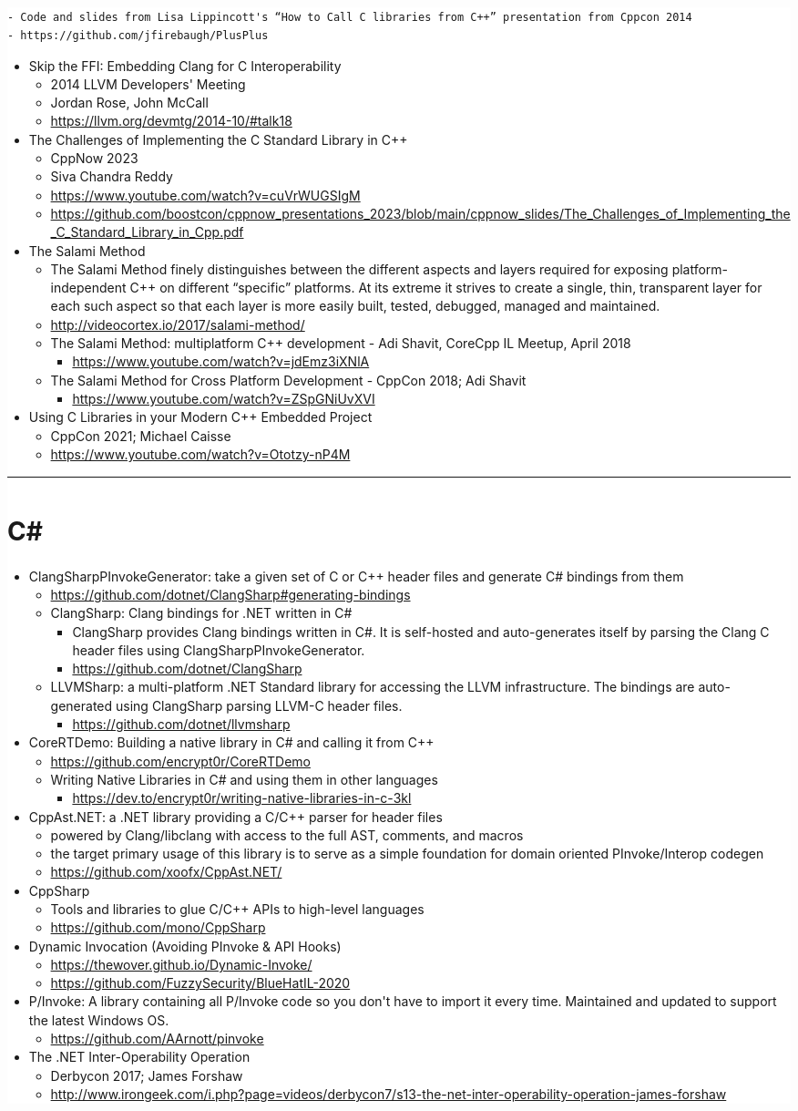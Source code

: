	- Code and slides from Lisa Lippincott's “How to Call C libraries from C++” presentation from Cppcon 2014
	- https://github.com/jfirebaugh/PlusPlus
- Skip the FFI: Embedding Clang for C Interoperability
	- 2014 LLVM Developers' Meeting
	- Jordan Rose, John McCall
	- https://llvm.org/devmtg/2014-10/#talk18
- The Challenges of Implementing the C Standard Library in C++
	- CppNow 2023
	- Siva Chandra Reddy
	- https://www.youtube.com/watch?v=cuVrWUGSIgM
	- https://github.com/boostcon/cppnow_presentations_2023/blob/main/cppnow_slides/The_Challenges_of_Implementing_the_C_Standard_Library_in_Cpp.pdf
- The Salami Method
	- The Salami Method finely distinguishes between the different aspects and layers required for exposing platform-independent C++ on different “specific” platforms. At its extreme it strives to create a single, thin, transparent layer for each such aspect so that each layer is more easily built, tested, debugged, managed and maintained.
	- http://videocortex.io/2017/salami-method/
	- The Salami Method: multiplatform C++ development - Adi Shavit, CoreCpp IL Meetup, April 2018
		- https://www.youtube.com/watch?v=jdEmz3iXNlA
	- The Salami Method for Cross Platform Development - CppCon 2018; Adi Shavit
		- https://www.youtube.com/watch?v=ZSpGNiUvXVI
- Using C Libraries in your Modern C++ Embedded Project
	- CppCon 2021; Michael Caisse
	- https://www.youtube.com/watch?v=Ototzy-nP4M

---

# C#

- ClangSharpPInvokeGenerator: take a given set of C or C++ header files and generate C# bindings from them
	- https://github.com/dotnet/ClangSharp#generating-bindings
	- ClangSharp: Clang bindings for .NET written in C#
		- ClangSharp provides Clang bindings written in C#. It is self-hosted and auto-generates itself by parsing the Clang C header files using ClangSharpPInvokeGenerator.
		- https://github.com/dotnet/ClangSharp
	- LLVMSharp: a multi-platform .NET Standard library for accessing the LLVM infrastructure. The bindings are auto-generated using ClangSharp parsing LLVM-C header files.
		- https://github.com/dotnet/llvmsharp
- CoreRTDemo: Building a native library in C# and calling it from C++
	- https://github.com/encrypt0r/CoreRTDemo
	- Writing Native Libraries in C# and using them in other languages
		- https://dev.to/encrypt0r/writing-native-libraries-in-c-3kl
- CppAst.NET: a .NET library providing a C/C++ parser for header files
	- powered by Clang/libclang with access to the full AST, comments, and macros
	- the target primary usage of this library is to serve as a simple foundation for domain oriented PInvoke/Interop codegen
	- https://github.com/xoofx/CppAst.NET/
- CppSharp
	- Tools and libraries to glue C/C++ APIs to high-level languages
	- https://github.com/mono/CppSharp
- Dynamic Invocation (Avoiding PInvoke & API Hooks)
	- https://thewover.github.io/Dynamic-Invoke/
	- https://github.com/FuzzySecurity/BlueHatIL-2020
- P/Invoke: A library containing all P/Invoke code so you don't have to import it every time. Maintained and updated to support the latest Windows OS.
	- https://github.com/AArnott/pinvoke
- The .NET Inter-Operability Operation
	- Derbycon 2017; James Forshaw
	- http://www.irongeek.com/i.php?page=videos/derbycon7/s13-the-net-inter-operability-operation-james-forshaw